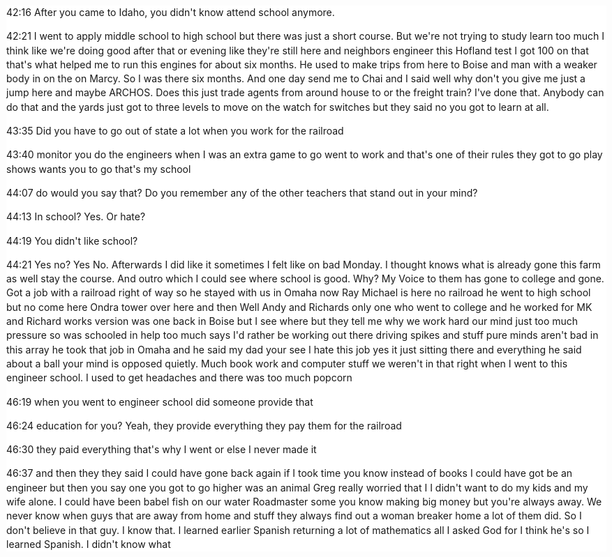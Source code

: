 42:16 
After you came to Idaho, you didn't know attend school anymore. 

42:21 
I went to apply middle school to high school but there was just a short course. But we're not trying to  study learn too much I think like we're doing good after that or evening like they're still here and  neighbors engineer this Hofland test I got 100 on that that's what helped me to run this engines for  about six months. He used to make trips from here to Boise and man with a weaker body in on the on  Marcy. So I was there six months. And one day send me to Chai and I said well why don't you give me  just a jump here and maybe ARCHOS. Does this just trade agents from around house to or the freight  train? I've done that. Anybody can do that and the yards just got to three levels to move on the watch  for switches but they said no you got to learn at all. 

43:35 
Did you have to go out of state a lot when you work for the railroad 

43:40 
monitor you do the engineers when I was an extra game to go went to work and that's one of their rules  they got to go play shows wants you to go that's my school 

44:07 
do would you say that? Do you remember any of the other teachers that stand out in your mind? 

44:13 
In school? Yes. Or hate? 

44:19 
You didn't like school? 

44:21 
Yes no? Yes No. Afterwards I did like it sometimes I felt like on bad Monday. I thought knows what is  already gone this farm as well stay the course. And outro which I could see where school is good.  Why? My Voice to them has gone to college and gone. Got a job with a railroad right of way so he stayed with us in Omaha now Ray Michael is here no railroad he went to high school but no come here  Ondra tower over here and then Well Andy and Richards only one who went to college and he worked  for MK and Richard works version was one back in Boise but I see where but they tell me why we work  hard our mind just too much pressure so was schooled in help too much says I'd rather be working out  there driving spikes and stuff pure minds aren't bad in this array he took that job in Omaha and he said  my dad your see I hate this job yes it just sitting there and everything he said about a ball your mind is opposed quietly. Much book work and computer stuff we weren't in that right when I went to this  engineer school. I used to get headaches and there was too much popcorn 

46:19 
when you went to engineer school did someone provide that 

46:24 
education for you? Yeah, they provide everything they pay them for the railroad 

46:30 
they paid everything that's why I went or else I never made it 

46:37 
and then they they said I could have gone back again if I took time you know instead of books I could  have got be an engineer but then you say one you got to go higher was an animal Greg really worried  that I I didn't want to do my kids and my wife alone. I could have been babel fish on our water  Roadmaster some you know making big money but you're always away. We never know when guys  that are away from home and stuff they always find out a woman breaker home a lot of them did. So I  don't believe in that guy. I know that. I learned earlier Spanish returning a lot of mathematics all I asked  God for I think he's so I learned Spanish. I didn't know what 
